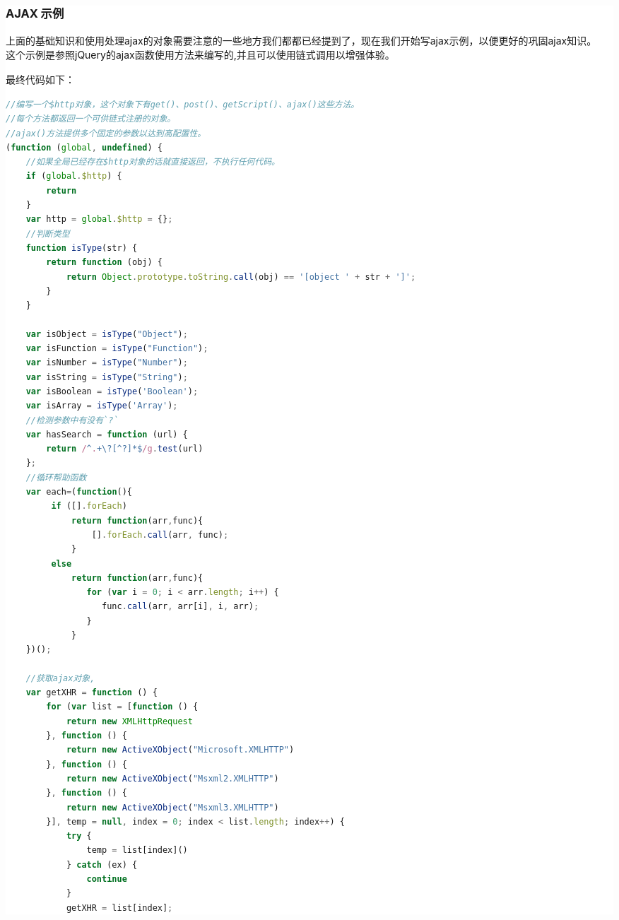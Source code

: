 ### AJAX 示例
上面的基础知识和使用处理ajax的对象需要注意的一些地方我们都都已经提到了，现在我们开始写ajax示例，以便更好的巩固ajax知识。<br/>
这个示例是参照jQuery的ajax函数使用方法来编写的,并且可以使用链式调用以增强体验。<br/>

最终代码如下：
```js
//编写一个$http对象，这个对象下有get()、post()、getScript()、ajax()这些方法。
//每个方法都返回一个可供链式注册的对象。
//ajax()方法提供多个固定的参数以达到高配置性。
(function (global, undefined) {
    //如果全局已经存在$http对象的话就直接返回，不执行任何代码。
    if (global.$http) {
        return
    }
    var http = global.$http = {};
    //判断类型
    function isType(str) {
        return function (obj) {
            return Object.prototype.toString.call(obj) == '[object ' + str + ']';
        }
    }

    var isObject = isType("Object");
    var isFunction = isType("Function");
    var isNumber = isType("Number");
    var isString = isType("String");
    var isBoolean = isType('Boolean');
    var isArray = isType('Array');
    //检测参数中有没有`?`
    var hasSearch = function (url) {
        return /^.+\?[^?]*$/g.test(url)
    };
    //循环帮助函数
    var each=(function(){
         if ([].forEach)
             return function(arr,func){
                 [].forEach.call(arr, func);
             }
         else
             return function(arr,func){
                for (var i = 0; i < arr.length; i++) {
                   func.call(arr, arr[i], i, arr);
                }
             }
    })();

    //获取ajax对象,
    var getXHR = function () {
        for (var list = [function () {
            return new XMLHttpRequest
        }, function () {
            return new ActiveXObject("Microsoft.XMLHTTP")
        }, function () {
            return new ActiveXObject("Msxml2.XMLHTTP")
        }, function () {
            return new ActiveXObject("Msxml3.XMLHTTP")
        }], temp = null, index = 0; index < list.length; index++) {
            try {
                temp = list[index]()
            } catch (ex) {
                continue
            }
            getXHR = list[index];
```